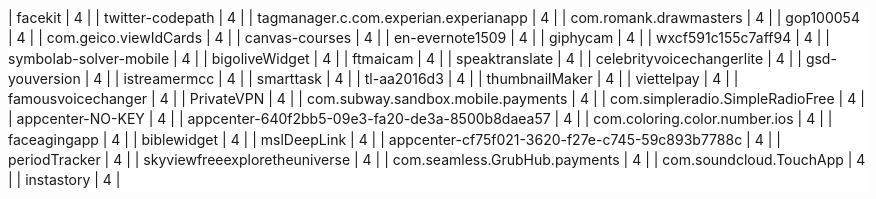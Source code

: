 | facekit | 4 | 
| twitter-codepath | 4 | 
| tagmanager.c.com.experian.experianapp | 4 | 
| com.romank.drawmasters | 4 | 
| gop100054 | 4 | 
| com.geico.viewIdCards | 4 | 
| canvas-courses | 4 | 
| en-evernote1509 | 4 | 
| giphycam | 4 | 
| wxcf591c155c7aff94 | 4 | 
| symbolab-solver-mobile | 4 | 
| bigoliveWidget | 4 | 
| ftmaicam | 4 | 
| speaktranslate | 4 | 
| celebrityvoicechangerlite | 4 | 
| gsd-youversion | 4 | 
| istreamermcc | 4 | 
| smarttask | 4 | 
| tl-aa2016d3 | 4 | 
| thumbnailMaker | 4 | 
| viettelpay | 4 | 
| famousvoicechanger | 4 | 
| PrivateVPN | 4 | 
| com.subway.sandbox.mobile.payments | 4 | 
| com.simpleradio.SimpleRadioFree | 4 | 
| appcenter-NO-KEY | 4 | 
| appcenter-640f2bb5-09e3-fa20-de3a-8500b8daea57 | 4 | 
| com.coloring.color.number.ios | 4 | 
| faceagingapp | 4 | 
| biblewidget | 4 | 
| mslDeepLink | 4 | 
| appcenter-cf75f021-3620-f27e-c745-59c893b7788c | 4 | 
| periodTracker | 4 | 
| skyviewfreeexploretheuniverse | 4 | 
| com.seamless.GrubHub.payments | 4 | 
| com.soundcloud.TouchApp | 4 | 
| instastory | 4 | 